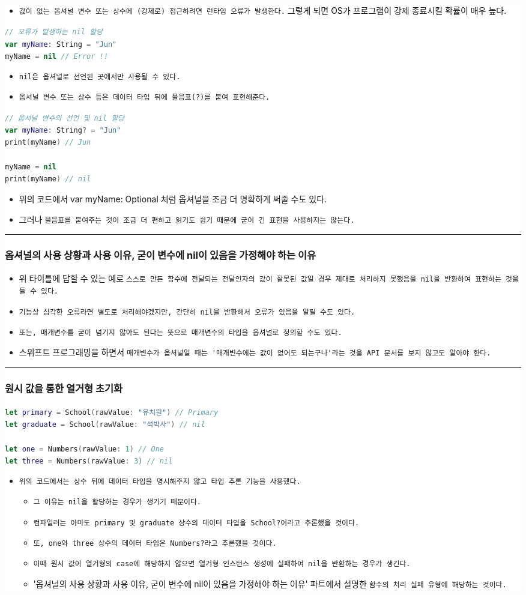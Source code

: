 - `값이 없는 옵셔널 변수 또는 상수에 (강제로) 접근하려면 런타임 오류가 발생한다.` 그렇게 되면 OS가 프로그램이 강제 종료시킬 확률이 매우 높다.

```swift
// 오류가 발생하는 nil 할당
var myName: String = "Jun"
myName = nil // Error !!
```

- `nil은 옵셔널로 선언된 곳에서만 사용될 수 있다.`

- `옵셔널 변수 또는 상수 등은 데이터 타입 뒤에 물음표(?)를 붙여 표현해준다.`

```swift
// 옵셔널 변수의 선언 및 nil 할당
var myName: String? = "Jun"
print(myName) // Jun

myName = nil
print(myName) // nil
```

- 위의 코드에서 var myName: Optional<String> 처럼 옵셔널을 조금 더 명확하게 써줄 수도 있다.

- 그러나 `물음표를 붙여주는 것이 조금 더 편하고 읽기도 쉽기 때문에 굳이 긴 표현을 사용하지는 않는다.`

- - -

### 옵셔널의 사용 상황과 사용 이유, 굳이 변수에 nil이 있음을 가정해야 하는 이유

- 위 타이틀에 답할 수 있는 예로 `스스로 만든 함수에 전달되는 전달인자의 값이 잘못된 값일 경우 제대로 처리하지 못했음을 nil을 반환하여 표현하는 것을 들 수 있다.`

- `기능상 심각한 오류라면 별도로 처리해야겠지만, 간단히 nil을 반환해서 오류가 있음을 알릴 수도 있다.`

- `또는, 매개변수를 굳이 넘기지 않아도 된다는 뜻으로 매개변수의 타입을 옵셔널로 정의할 수도 있다.`

- 스위프트 프로그래밍을 하면서 `매개변수가 옵셔널일 때는 '매개변수에는 값이 없어도 되는구나'라는 것을 API 문서를 보지 않고도 알아야 한다.`

- - -

### 원시 값을 통한 열거형 초기화

```swift
let primary = School(rawValue: "유치원") // Primary
let graduate = School(rawValue: "석박사") // nil

let one = Numbers(rawValue: 1) // One
let three = Numbers(rawValue: 3) // nil
```

- `위의 코드에서는 상수 뒤에 데이터 타입을 명시해주지 않고 타입 추론 기능을 사용했다.`

    - `그 이유는 nil을 할당하는 경우가 생기기 때문이다.`
    
    - `컴파일러는 아마도 primary 및 graduate 상수의 데이터 타입을 School?이라고 추론했을 것이다.`
    
    - `또, one와 three 상수의 데이터 타입은 Numbers?라고 추론했을 것이다.`
    
    - `이때 원시 값이 열거형의 case에 해당하지 않으면 열거형 인스턴스 생성에 실패하여 nil을 반환하는 경우가 생긴다.`
    
    - '옵셔널의 사용 상황과 사용 이유, 굳이 변수에 nil이 있음을 가정해야 하는 이유' 파트에서 설명한 `함수의 처리 실패 유형에 해당하는 것이다.`
    